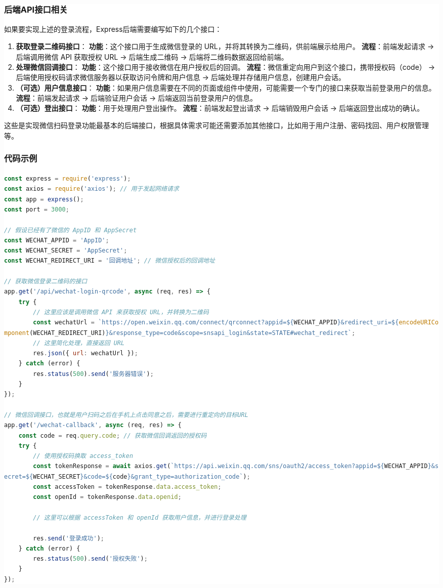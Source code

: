 

### 后端API接口相关

如果要实现上述的登录流程，Express后端需要编写如下的几个接口：

1. **获取登录二维码接口**：
   **功能**：这个接口用于生成微信登录的 URL，并将其转换为二维码，供前端展示给用户。
   **流程**：前端发起请求 -> 后端调用微信 API 获取授权 URL -> 后端生成二维码 -> 后端将二维码数据返回给前端。
2. **处理微信回调接口**：
   **功能**：这个接口用于接收微信在用户授权后的回调。
   **流程**：微信重定向用户到这个接口，携带授权码（code） -> 后端使用授权码请求微信服务器以获取访问令牌和用户信息 -> 后端处理并存储用户信息，创建用户会话。
3. **（可选）用户信息接口**：
   **功能**：如果用户信息需要在不同的页面或组件中使用，可能需要一个专门的接口来获取当前登录用户的信息。
   **流程**：前端发起请求 -> 后端验证用户会话 -> 后端返回当前登录用户的信息。
4. **（可选）登出接口**：
   **功能**：用于处理用户登出操作。
   **流程**：前端发起登出请求 -> 后端销毁用户会话 -> 后端返回登出成功的确认。

这些是实现微信扫码登录功能最基本的后端接口，根据具体需求可能还需要添加其他接口，比如用于用户注册、密码找回、用户权限管理等。

### 代码示例

```js
const express = require('express');
const axios = require('axios'); // 用于发起网络请求
const app = express();
const port = 3000;

// 假设已经有了微信的 AppID 和 AppSecret
const WECHAT_APPID = 'AppID';
const WECHAT_SECRET = 'AppSecret';
const WECHAT_REDIRECT_URI = '回调地址'; // 微信授权后的回调地址

// 获取微信登录二维码的接口
app.get('/api/wechat-login-qrcode', async (req, res) => {
    try {
        // 这里应该是调用微信 API 来获取授权 URL，并转换为二维码
        const wechatUrl = `https://open.weixin.qq.com/connect/qrconnect?appid=${WECHAT_APPID}&redirect_uri=${encodeURIComponent(WECHAT_REDIRECT_URI)}&response_type=code&scope=snsapi_login&state=STATE#wechat_redirect`;
        // 这里简化处理，直接返回 URL
        res.json({ url: wechatUrl });
    } catch (error) {
        res.status(500).send('服务器错误');
    }
});

// 微信回调接口，也就是用户扫码之后在手机上点击同意之后，需要进行重定向的目标URL
app.get('/wechat-callback', async (req, res) => {
    const code = req.query.code; // 获取微信回调返回的授权码
    try {
        // 使用授权码换取 access_token
        const tokenResponse = await axios.get(`https://api.weixin.qq.com/sns/oauth2/access_token?appid=${WECHAT_APPID}&secret=${WECHAT_SECRET}&code=${code}&grant_type=authorization_code`);
        const accessToken = tokenResponse.data.access_token;
        const openId = tokenResponse.data.openid;

        // 这里可以根据 accessToken 和 openId 获取用户信息，并进行登录处理

        res.send('登录成功');
    } catch (error) {
        res.status(500).send('授权失败');
    }
});
```